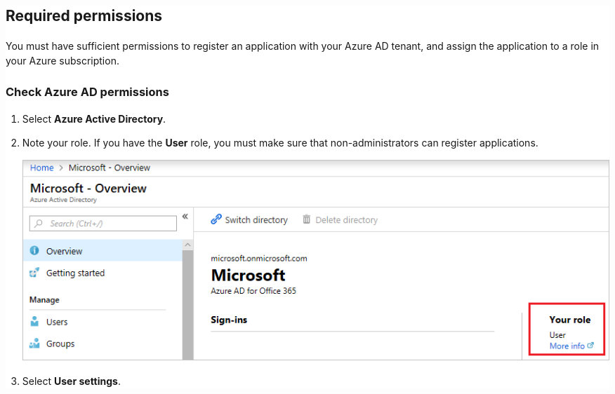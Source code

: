 ## Required permissions

You must have sufficient permissions to register an application with your Azure AD tenant, and assign the application to a role in your Azure subscription.

### Check Azure AD permissions

1. Select **Azure Active Directory**.
1. Note your role. If you have the **User** role, you must make sure that non-administrators can register applications.

   ![Find user](./media/howto-create-service-principal-portal/view-user-info.png)

1. Select **User settings**.
